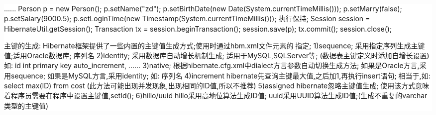 ......
Person p = new Person();
p.setName("zd");
p.setBirthDate(new Date(System.currentTimeMillis()));
p.setMarry(false);
p.setSalary(9000.5);
p.setLoginTime(new Timestamp(System.currentTimeMillis()));
执行保持;
Session session = HibernateUtil.getSession();
Transaction tx = session.beginTransaction();
session.save(p);
tx.commit();
session.close();


主键的生成:
Hibernate框架提供了一些内置的主键值生成方式;使用时通过hbm.xml文件<id>元素的
<generator>指定;
1)sequence;
采用指定序列生成主键值;适用Oracle数据库;
<generator class="sequence">
	<param name="sequence">序列名</param>
</generator>
2)identity;
采用数据库自动增长机制生成;
适用于MySQL,SQLServer等;
<generator class="identity">
</generator>
(数据表主键定义时添加自增长设置)
如:
id int primary key auto_increment,
......
3)native;
根据hibernate.cfg.xml中dialect方言参数自动切换生成方法;
如果是Oracle方言,采用sequence;
如果是MySQL方言,采用identity;
如:
<generator class="native">
	<param name="sequence">序列名</param>
</generator>
4)increment
hibernate先查询主键最大值,之后加1,再执行insert语句;
相当于,如:
select max(ID) from cost
(此方法可能出现并发现象,出现相同的ID值,所以不推荐)
5)assigned
hibernate忽略主键值生成;
使用该方式意味着程序员需要在程序中设置主键值,setId();
6)hillo/uuid
hillo采用高地位算法生成ID值;
uuid采用UUID算法生成ID值;(生成不重复的varchar类型的主键值)
